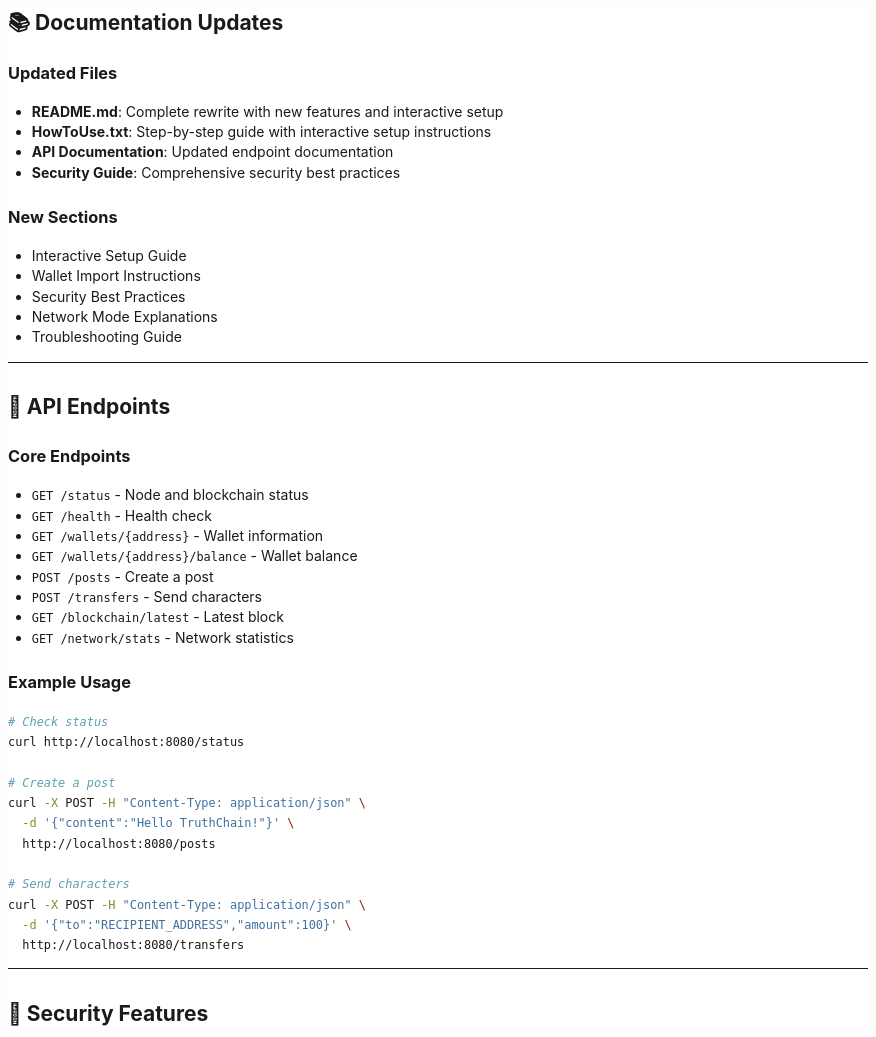 
## 📚 Documentation Updates

### Updated Files
- **README.md**: Complete rewrite with new features and interactive setup
- **HowToUse.txt**: Step-by-step guide with interactive setup instructions
- **API Documentation**: Updated endpoint documentation
- **Security Guide**: Comprehensive security best practices

### New Sections
- Interactive Setup Guide
- Wallet Import Instructions
- Security Best Practices
- Network Mode Explanations
- Troubleshooting Guide

---

## 🔧 API Endpoints

### Core Endpoints
- `GET /status` - Node and blockchain status
- `GET /health` - Health check
- `GET /wallets/{address}` - Wallet information
- `GET /wallets/{address}/balance` - Wallet balance
- `POST /posts` - Create a post
- `POST /transfers` - Send characters
- `GET /blockchain/latest` - Latest block
- `GET /network/stats` - Network statistics

### Example Usage
```bash
# Check status
curl http://localhost:8080/status

# Create a post
curl -X POST -H "Content-Type: application/json" \
  -d '{"content":"Hello TruthChain!"}' \
  http://localhost:8080/posts

# Send characters
curl -X POST -H "Content-Type: application/json" \
  -d '{"to":"RECIPIENT_ADDRESS","amount":100}' \
  http://localhost:8080/transfers
```

---

## 🔐 Security Features
